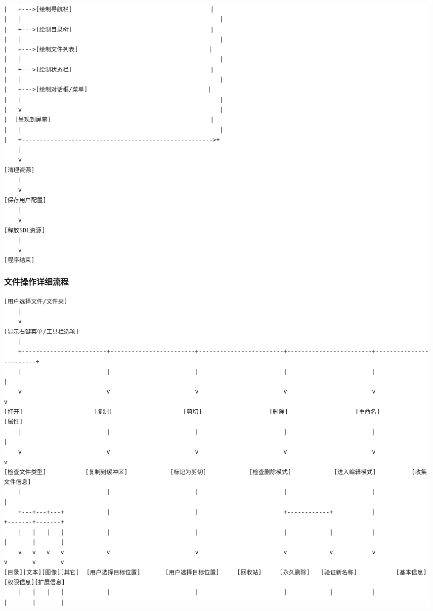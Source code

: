 ```
|   +--->[绘制导航栏]                                       |
|   |                                                        |
|   +--->[绘制目录树]                                       |
|   |                                                        |
|   +--->[绘制文件列表]                                     |
|   |                                                        |
|   +--->[绘制状态栏]                                       |
|   |                                                        |
|   +--->[绘制对话框/菜单]                                  |
|   |                                                        |
|   v                                                        |
|  [呈现到屏幕]                                             |
|   |                                                        |
|   +------------------------------------------------------>+
    |
    v
[清理资源]
    |
    v
[保存用户配置]
    |
    v
[释放SDL资源]
    |
    v
[程序结束]
```

### 文件操作详细流程

```
[用户选择文件/文件夹]
    |
    v
[显示右键菜单/工具栏选项]
    |
    +------------------------+------------------------+------------------------+------------------------+------------------------+
    |                        |                        |                        |                        |                        |
    v                        v                        v                        v                        v                        v
[打开]                    [复制]                    [剪切]                   [删除]                   [重命名]                 [属性]
    |                        |                        |                        |                        |                        |
    v                        v                        v                        v                        v                        v
[检查文件类型]           [复制到缓冲区]            [标记为剪切]            [检查删除模式]            [进入编辑模式]          [收集文件信息]
    |                        |                        |                        |                        |                        |
    +---+---+---+            |                        |                        +------------+           |                        +-------+-------+
    |   |   |   |            |                        |                        |            |           |                        |       |       |
    v   v   v   v            v                        v                        v            v           v                        v       v       v
[目录][文本][图像][其它]  [用户选择目标位置]       [用户选择目标位置]     [回收站]     [永久删除]   [验证新名称]           [基本信息][权限信息][扩展信息]
    |   |   |   |            |                        |                        |            |           |                        |       |       |
```